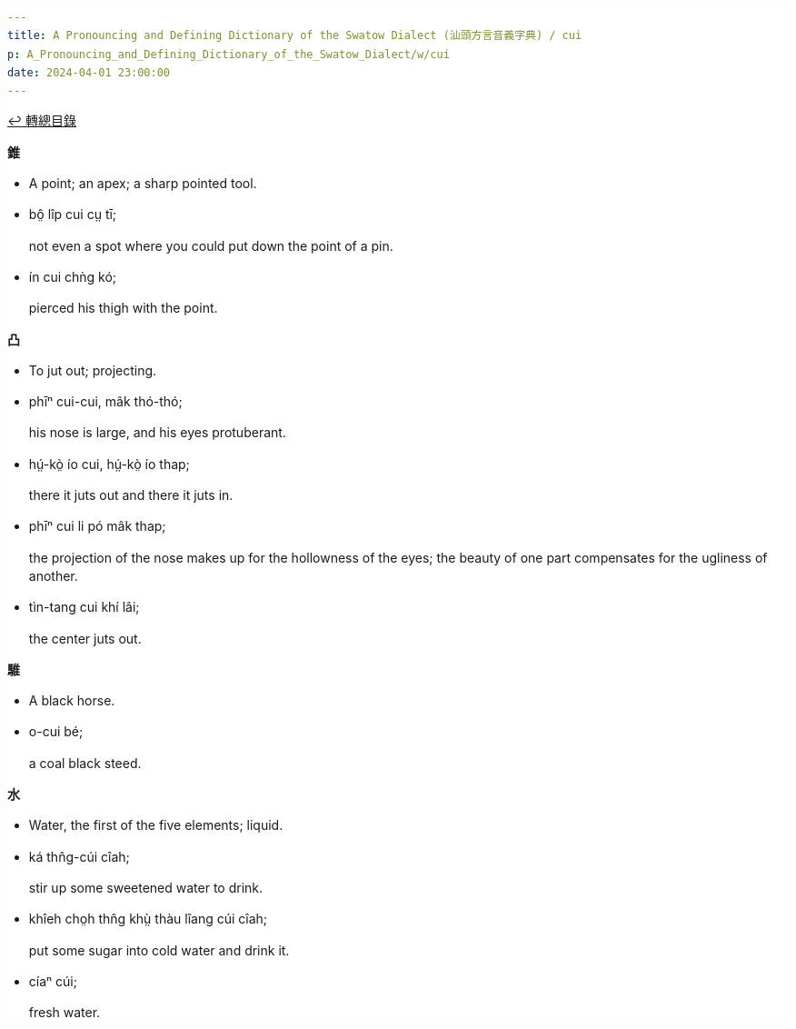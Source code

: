 ```yaml
---
title: A Pronouncing and Defining Dictionary of the Swatow Dialect (汕頭方言音義字典) / cui
p: A_Pronouncing_and_Defining_Dictionary_of_the_Swatow_Dialect/w/cui
date: 2024-04-01 23:00:00
---
```


[↩️ 轉總目錄](/A_Pronouncing_and_Defining_Dictionary_of_the_Swatow_Dialect)


**錐**
- A point; an apex; a sharp pointed tool.

- bô̤ lîp cui cṳ tī;

  not even a spot where you could put down the point of a pin.

- ín cui chǹg kó;

  pierced his thigh with the point.

**凸**
- To jut out; projecting.

- phīⁿ cui-cui, mâk thó-thó;

  his nose is large, and his eyes protuberant.

- hṳ́-kò̤ ío cui, hṳ́-kò̤ ío thap;

  there it juts out and there it juts in.

- phīⁿ cui li pó mâk thap;

  the projection of the nose makes up for the  hollowness of the eyes; the beauty of one part compensates for the  ugliness of another.

- tìn-tang cui khí lâi;

  the center juts out.

**騅**
- A black horse.

- o-cui bé;

  a coal black steed.

**水**
- Water, the first of the five elements; liquid.

- ká thn̂g-cúi cîah;

  stir up some sweetened water to drink.

- khîeh cho̤h thn̂g khṳ̀ thàu lîang cúi cîah;

  put some sugar into cold water and drink it.

- cíaⁿ cúi;

  fresh water.
